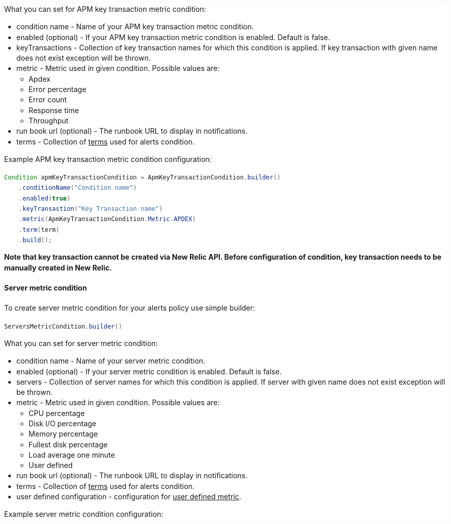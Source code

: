 What you can set for APM key transaction metric condition:
- condition name - Name of your APM key transaction metric condition.
- enabled (optional) - If your APM key transaction metric condition is enabled. Default is false.
- keyTransactions - Collection of key transaction names for which this condition is applied. If key transaction with given name does not exist exception will be thrown.
- metric - Metric used in given condition. Possible values are:
    - Apdex
    - Error percentage
    - Error count
    - Response time
    - Throughput
- run book url (optional) - The runbook URL to display in notifications.
- terms - Collection of [terms](#term) used for alerts condition.

Example APM key transaction metric condition configuration:

```java
Condition apmKeyTransactionCondition = ApmKeyTransactionCondition.builder()
    .conditionName("Condition name")
    .enabled(true)
    .keyTransastion("Key Transaction name")
    .metric(ApmKeyTransactionCondition.Metric.APDEX)
    .term(term)
    .build();
```

**Note that key transaction cannot be created via New Relic API. Before configuration of condition, key transaction needs to be manually created in New Relic.**

#### Server metric condition

To create server metric condition for your alerts policy use simple builder:

```java
ServersMetricCondition.builder()
```

What you can set for server metric condition:
- condition name - Name of your server metric condition.
- enabled (optional) - If your server metric condition is enabled. Default is false.
- servers - Collection of server names for which this condition is applied. If server with given name does not exist exception will be thrown.
- metric - Metric used in given condition. Possible values are:
    - CPU percentage
    - Disk I/O percentage
    - Memory percentage
    - Fullest disk percentage
    - Load average one minute
    - User defined
- run book url (optional) - The runbook URL to display in notifications.
- terms - Collection of [terms](#term) used for alerts condition.
- user defined configuration - configuration for [user defined metric](#user-defined-configuration).

Example server metric condition configuration:
